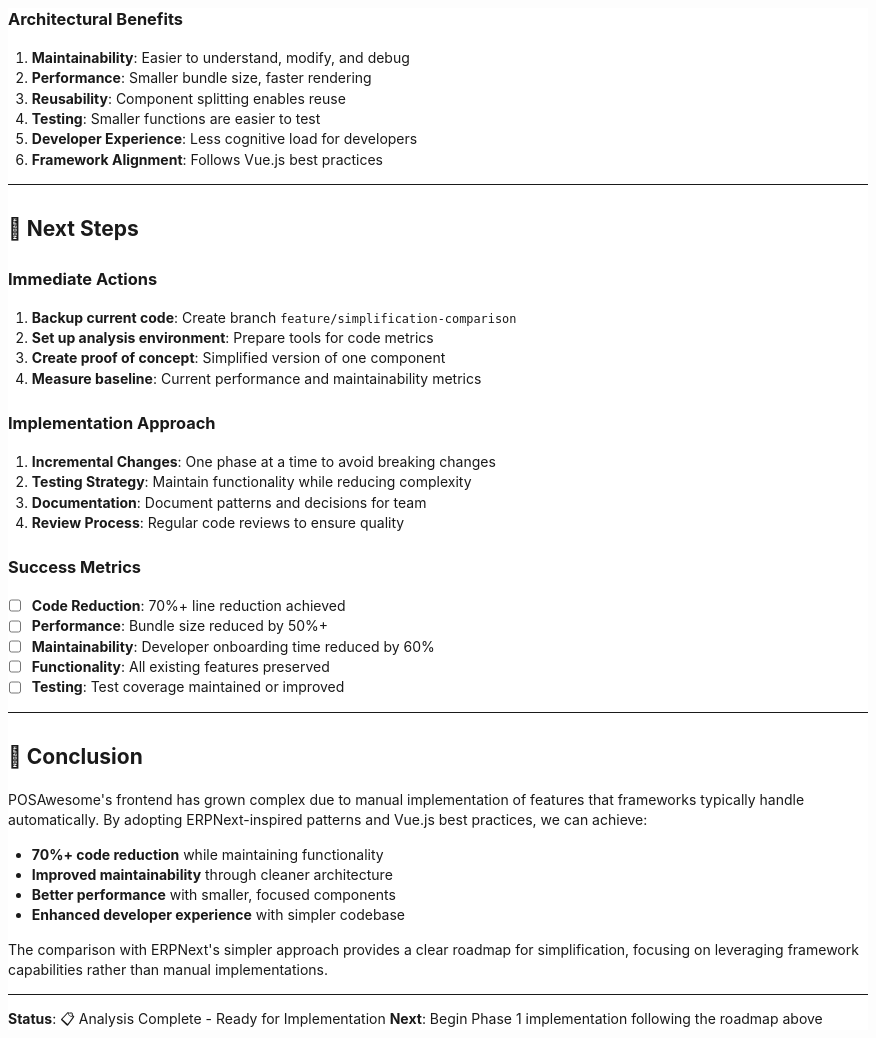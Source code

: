 ### Architectural Benefits

1. **Maintainability**: Easier to understand, modify, and debug
2. **Performance**: Smaller bundle size, faster rendering
3. **Reusability**: Component splitting enables reuse
4. **Testing**: Smaller functions are easier to test
5. **Developer Experience**: Less cognitive load for developers
6. **Framework Alignment**: Follows Vue.js best practices

---

## 🚀 Next Steps

### Immediate Actions
1. **Backup current code**: Create branch `feature/simplification-comparison`
2. **Set up analysis environment**: Prepare tools for code metrics
3. **Create proof of concept**: Simplified version of one component
4. **Measure baseline**: Current performance and maintainability metrics

### Implementation Approach
1. **Incremental Changes**: One phase at a time to avoid breaking changes
2. **Testing Strategy**: Maintain functionality while reducing complexity
3. **Documentation**: Document patterns and decisions for team
4. **Review Process**: Regular code reviews to ensure quality

### Success Metrics
- [ ] **Code Reduction**: 70%+ line reduction achieved
- [ ] **Performance**: Bundle size reduced by 50%+
- [ ] **Maintainability**: Developer onboarding time reduced by 60%
- [ ] **Functionality**: All existing features preserved
- [ ] **Testing**: Test coverage maintained or improved

---

## 📝 Conclusion

POSAwesome's frontend has grown complex due to manual implementation of features that frameworks typically handle automatically. By adopting ERPNext-inspired patterns and Vue.js best practices, we can achieve:

- **70%+ code reduction** while maintaining functionality
- **Improved maintainability** through cleaner architecture  
- **Better performance** with smaller, focused components
- **Enhanced developer experience** with simpler codebase

The comparison with ERPNext's simpler approach provides a clear roadmap for simplification, focusing on leveraging framework capabilities rather than manual implementations.

---

**Status**: 📋 Analysis Complete - Ready for Implementation
**Next**: Begin Phase 1 implementation following the roadmap above